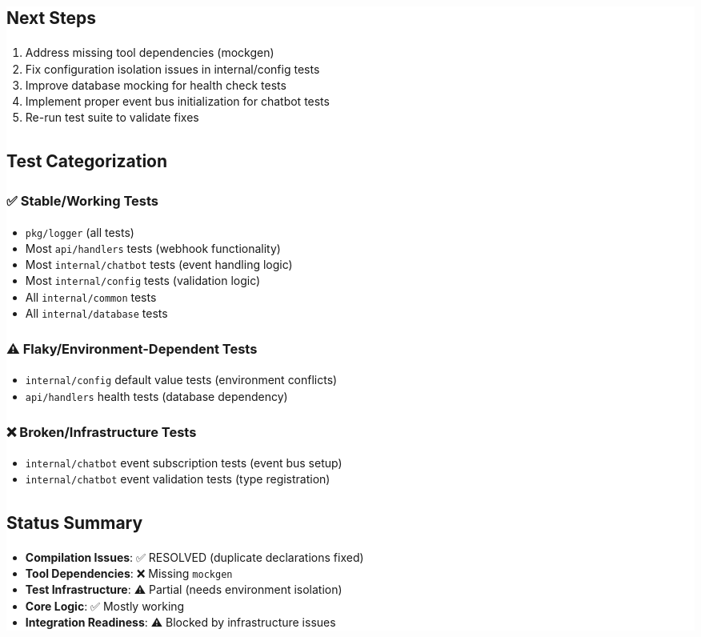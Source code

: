 ## Next Steps
1. Address missing tool dependencies (mockgen)
2. Fix configuration isolation issues in internal/config tests
3. Improve database mocking for health check tests
4. Implement proper event bus initialization for chatbot tests
5. Re-run test suite to validate fixes

## Test Categorization

### ✅ Stable/Working Tests
- `pkg/logger` (all tests)
- Most `api/handlers` tests (webhook functionality)
- Most `internal/chatbot` tests (event handling logic)
- Most `internal/config` tests (validation logic)
- All `internal/common` tests
- All `internal/database` tests

### ⚠️ Flaky/Environment-Dependent Tests
- `internal/config` default value tests (environment conflicts)
- `api/handlers` health tests (database dependency)

### ❌ Broken/Infrastructure Tests
- `internal/chatbot` event subscription tests (event bus setup)
- `internal/chatbot` event validation tests (type registration)

## Status Summary
- **Compilation Issues**: ✅ RESOLVED (duplicate declarations fixed)
- **Tool Dependencies**: ❌ Missing `mockgen`
- **Test Infrastructure**: ⚠️ Partial (needs environment isolation)
- **Core Logic**: ✅ Mostly working
- **Integration Readiness**: ⚠️ Blocked by infrastructure issues
